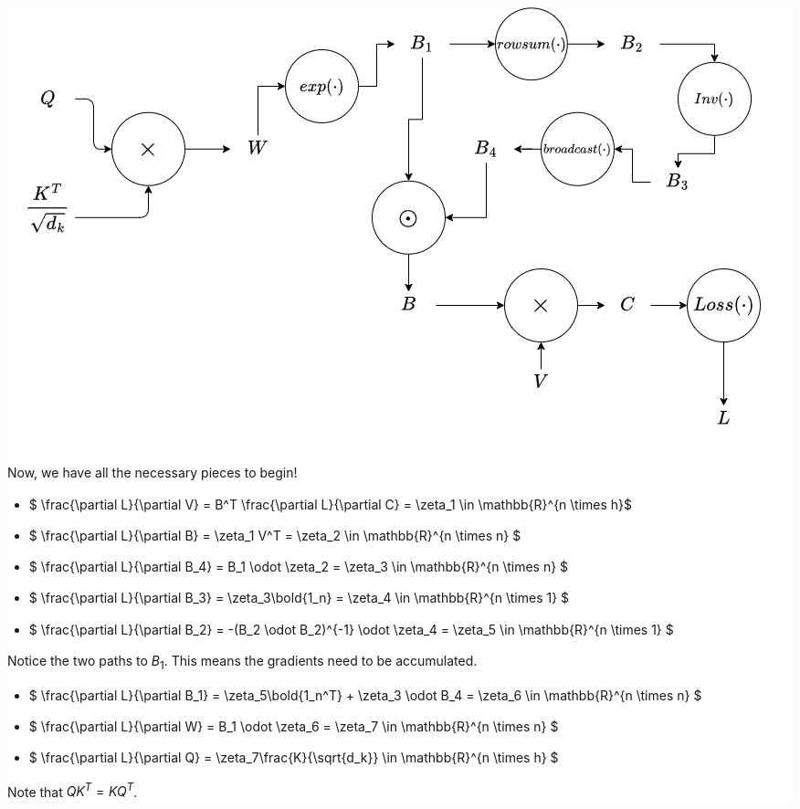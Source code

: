![random](../../assets/images/attention.png)



Now, we have all the necessary pieces to begin!



- $ \frac{\partial L}{\partial V} = B^T \frac{\partial L}{\partial C} = \zeta_1 \in \mathbb{R}^{n \times h}$

- $ \frac{\partial L}{\partial B} = \zeta_1 V^T = \zeta_2 \in \mathbb{R}^{n \times n} $

- $ \frac{\partial L}{\partial B_4} = B_1 \odot \zeta_2 = \zeta_3 \in \mathbb{R}^{n \times n} $

- $ \frac{\partial L}{\partial B_3} = \zeta_3\bold{1_n} = \zeta_4 \in \mathbb{R}^{n \times 1} $

- $ \frac{\partial L}{\partial B_2} = -(B_2 \odot B_2)^{-1} \odot \zeta_4 = \zeta_5 \in \mathbb{R}^{n \times 1} $



Notice the two paths to $B_1$. This means the gradients need to be accumulated. 



- $ \frac{\partial L}{\partial B_1} = \zeta_5\bold{1_n^T} +  \zeta_3 \odot B_4 = \zeta_6 \in \mathbb{R}^{n \times n} $

- $ \frac{\partial L}{\partial W} = B_1 \odot \zeta_6 = \zeta_7 \in \mathbb{R}^{n \times n} $

- $ \frac{\partial L}{\partial Q} = \zeta_7\frac{K}{\sqrt{d_k}} \in \mathbb{R}^{n \times h} $



Note that $QK^T = KQ^T$.

